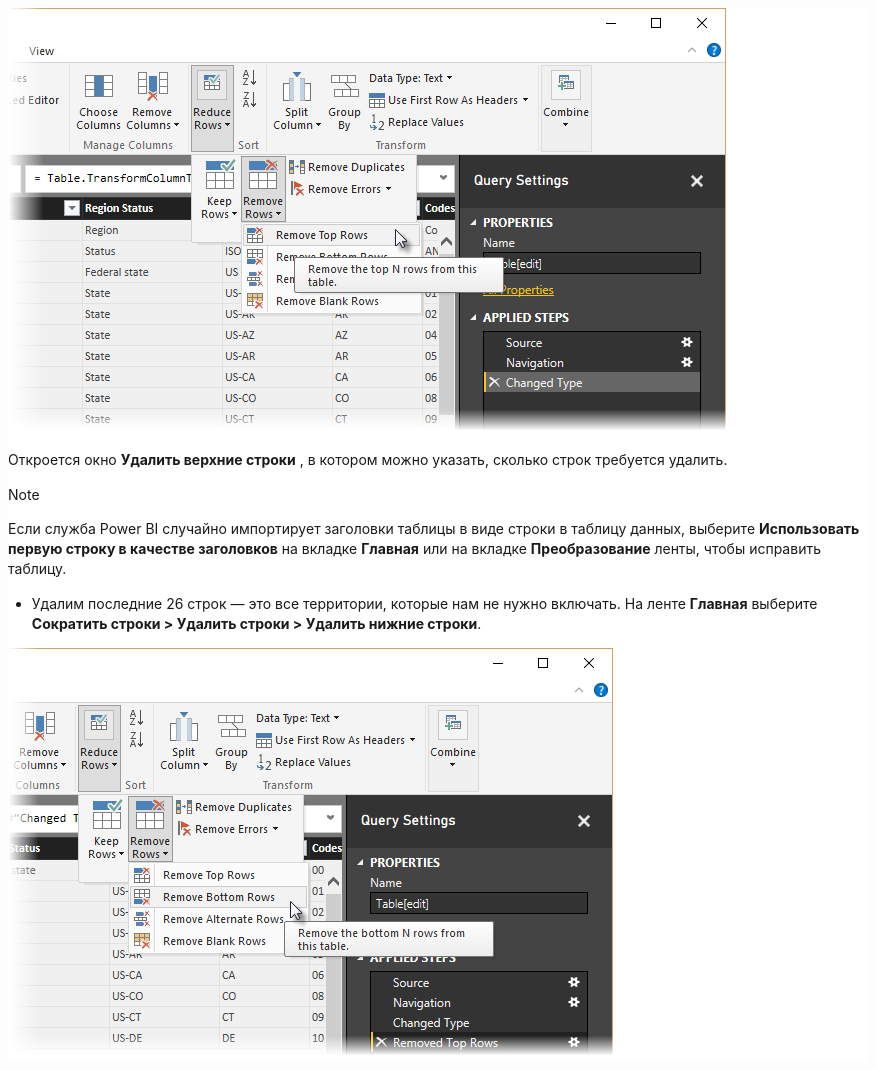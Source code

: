 ![](media/desktop-shape-and-combine-data/shapecombine_removetoprows.png)

Откроется окно **Удалить верхние строки** , в котором можно указать, сколько строк требуется удалить.

>[!NOTE]
>Если служба Power BI случайно импортирует заголовки таблицы в виде строки в таблицу данных, выберите **Использовать первую строку в качестве заголовков** на вкладке **Главная** или на вкладке **Преобразование** ленты, чтобы исправить таблицу.

* Удалим последние 26 строк — это все территории, которые нам не нужно включать. На ленте **Главная** выберите **Сократить строки \> Удалить строки \> Удалить нижние строки**.

![](media/desktop-shape-and-combine-data/shapecombine_removebottomrows.png)
